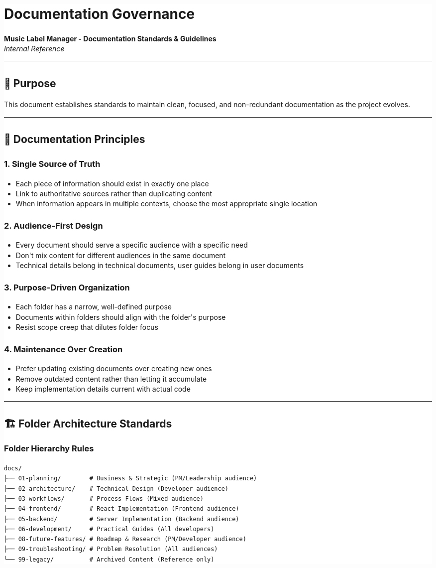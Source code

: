 # Documentation Governance

**Music Label Manager - Documentation Standards & Guidelines**  
*Internal Reference*

---

## 🎯 **Purpose**

This document establishes standards to maintain clean, focused, and non-redundant documentation as the project evolves.

---

## 📏 **Documentation Principles**

### **1. Single Source of Truth**
- Each piece of information should exist in exactly one place
- Link to authoritative sources rather than duplicating content
- When information appears in multiple contexts, choose the most appropriate single location

### **2. Audience-First Design**
- Every document should serve a specific audience with a specific need
- Don't mix content for different audiences in the same document
- Technical details belong in technical documents, user guides belong in user documents

### **3. Purpose-Driven Organization**
- Each folder has a narrow, well-defined purpose
- Documents within folders should align with the folder's purpose
- Resist scope creep that dilutes folder focus

### **4. Maintenance Over Creation**
- Prefer updating existing documents over creating new ones
- Remove outdated content rather than letting it accumulate
- Keep implementation details current with actual code

---

## 🏗️ **Folder Architecture Standards**

### **Folder Hierarchy Rules**

```
docs/
├── 01-planning/        # Business & Strategic (PM/Leadership audience)
├── 02-architecture/    # Technical Design (Developer audience) 
├── 03-workflows/       # Process Flows (Mixed audience)
├── 04-frontend/        # React Implementation (Frontend audience)
├── 05-backend/         # Server Implementation (Backend audience)
├── 06-development/     # Practical Guides (All developers)
├── 08-future-features/ # Roadmap & Research (PM/Developer audience)
├── 09-troubleshooting/ # Problem Resolution (All audiences)
└── 99-legacy/          # Archived Content (Reference only)
```
